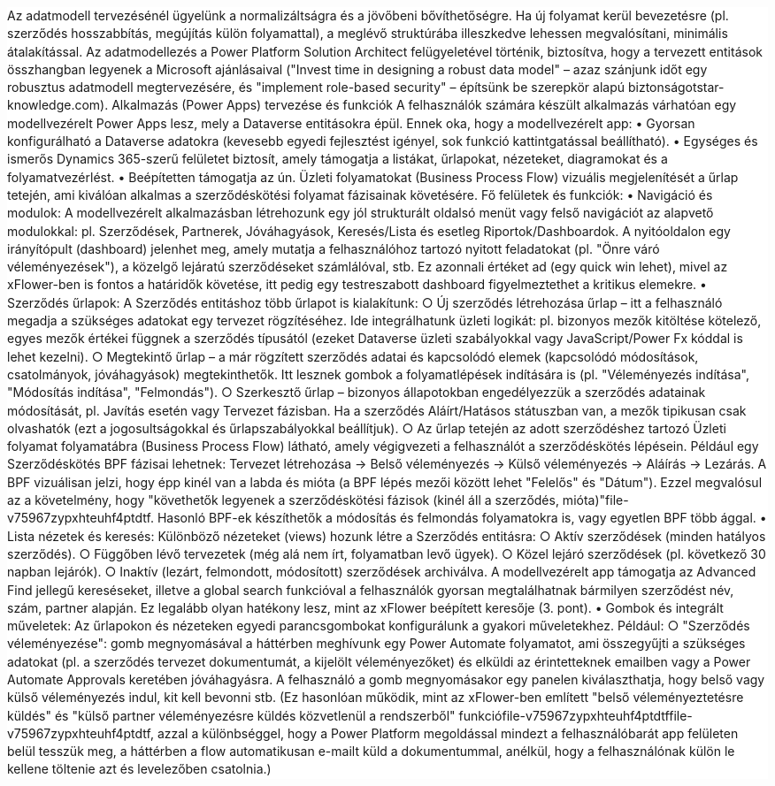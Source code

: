 Az adatmodell tervezésénél ügyelünk a normalizáltságra és a jövőbeni bővíthetőségre. Ha új folyamat kerül bevezetésre (pl. szerződés hosszabbítás, megújítás külön folyamattal), a meglévő struktúrába illeszkedve lehessen megvalósítani, minimális átalakítással. Az adatmodellezés a Power Platform Solution Architect felügyeletével történik, biztosítva, hogy a tervezett entitások összhangban legyenek a Microsoft ajánlásaival ("Invest time in designing a robust data model" – azaz szánjunk időt egy robusztus adatmodell megtervezésére, és "implement role-based security" – építsünk be szerepkör alapú biztonságot​star-knowledge.com).
Alkalmazás (Power Apps) tervezése és funkciók
A felhasználók számára készült alkalmazás várhatóan egy modellvezérelt Power Apps lesz, mely a Dataverse entitásokra épül. Ennek oka, hogy a modellvezérelt app:
    • Gyorsan konfigurálható a Dataverse adatokra (kevesebb egyedi fejlesztést igényel, sok funkció kattintgatással beállítható).
    • Egységes és ismerős Dynamics 365-szerű felületet biztosít, amely támogatja a listákat, űrlapokat, nézeteket, diagramokat és a folyamatvezérlést.
    • Beépítetten támogatja az ún. Üzleti folyamatokat (Business Process Flow) vizuális megjelenítését a űrlap tetején, ami kiválóan alkalmas a szerződéskötési folyamat fázisainak követésére.
Fő felületek és funkciók:
    • Navigáció és modulok: A modellvezérelt alkalmazásban létrehozunk egy jól strukturált oldalsó menüt vagy felső navigációt az alapvető modulokkal: pl. Szerződések, Partnerek, Jóváhagyások, Keresés/Lista és esetleg Riportok/Dashboardok. A nyitóoldalon egy irányítópult (dashboard) jelenhet meg, amely mutatja a felhasználóhoz tartozó nyitott feladatokat (pl. "Önre váró véleményezések"), a közelgő lejáratú szerződéseket számlálóval, stb. Ez azonnali értéket ad (egy quick win lehet), mivel az xFlower-ben is fontos a határidők követése, itt pedig egy testreszabott dashboard figyelmeztethet a kritikus elemekre.
    • Szerződés űrlapok: A Szerződés entitáshoz több űrlapot is kialakítunk:
        ○ Új szerződés létrehozása űrlap – itt a felhasználó megadja a szükséges adatokat egy tervezet rögzítéséhez. Ide integrálhatunk üzleti logikát: pl. bizonyos mezők kitöltése kötelező, egyes mezők értékei függnek a szerződés típusától (ezeket Dataverse üzleti szabályokkal vagy JavaScript/Power Fx kóddal is lehet kezelni).
        ○ Megtekintő űrlap – a már rögzített szerződés adatai és kapcsolódó elemek (kapcsolódó módosítások, csatolmányok, jóváhagyások) megtekinthetők. Itt lesznek gombok a folyamatlépések indítására is (pl. "Véleményezés indítása", "Módosítás indítása", "Felmondás").
        ○ Szerkesztő űrlap – bizonyos állapotokban engedélyezzük a szerződés adatainak módosítását, pl. Javítás esetén vagy Tervezet fázisban. Ha a szerződés Aláírt/Hatásos státuszban van, a mezők tipikusan csak olvashatók (ezt a jogosultságokkal és űrlapszabályokkal beállítjuk).
        ○ Az űrlap tetején az adott szerződéshez tartozó Üzleti folyamat folyamatábra (Business Process Flow) látható, amely végigvezeti a felhasználót a szerződéskötés lépésein. Például egy Szerződéskötés BPF fázisai lehetnek: Tervezet létrehozása -> Belső véleményezés -> Külső véleményezés -> Aláírás -> Lezárás. A BPF vizuálisan jelzi, hogy épp kinél van a labda és mióta (a BPF lépés mezői között lehet "Felelős" és "Dátum"). Ezzel megvalósul az a követelmény, hogy "követhetők legyenek a szerződéskötési fázisok (kinél áll a szerződés, mióta)"​file-v75967zypxhteuhf4ptdtf. Hasonló BPF-ek készíthetők a módosítás és felmondás folyamatokra is, vagy egyetlen BPF több ággal.
    • Lista nézetek és keresés: Különböző nézeteket (views) hozunk létre a Szerződés entitásra:
        ○ Aktív szerződések (minden hatályos szerződés).
        ○ Függőben lévő tervezetek (még alá nem írt, folyamatban levő ügyek).
        ○ Közel lejáró szerződések (pl. következő 30 napban lejárók).
        ○ Inaktív (lezárt, felmondott, módosított) szerződések archiválva. A modellvezérelt app támogatja az Advanced Find jellegű kereséseket, illetve a global search funkcióval a felhasználók gyorsan megtalálhatnak bármilyen szerződést név, szám, partner alapján. Ez legalább olyan hatékony lesz, mint az xFlower beépített keresője (3. pont).
    • Gombok és integrált műveletek: Az űrlapokon és nézeteken egyedi parancsgombokat konfigurálunk a gyakori műveletekhez. Például:
        ○ "Szerződés véleményezése": gomb megnyomásával a háttérben meghívunk egy Power Automate folyamatot, ami összegyűjti a szükséges adatokat (pl. a szerződés tervezet dokumentumát, a kijelölt véleményezőket) és elküldi az érintetteknek emailben vagy a Power Automate Approvals keretében jóváhagyásra. A felhasználó a gomb megnyomásakor egy panelen kiválaszthatja, hogy belső vagy külső véleményezés indul, kit kell bevonni stb. (Ez hasonlóan működik, mint az xFlower-ben említett "belső véleményeztetésre küldés" és "külső partner véleményezésre küldés közvetlenül a rendszerből" funkció​file-v75967zypxhteuhf4ptdtf​file-v75967zypxhteuhf4ptdtf, azzal a különbséggel, hogy a Power Platform megoldással mindezt a felhasználóbarát app felületen belül tesszük meg, a háttérben a flow automatikusan e-mailt küld a dokumentummal, anélkül, hogy a felhasználónak külön le kellene töltenie azt és levelezőben csatolnia.)